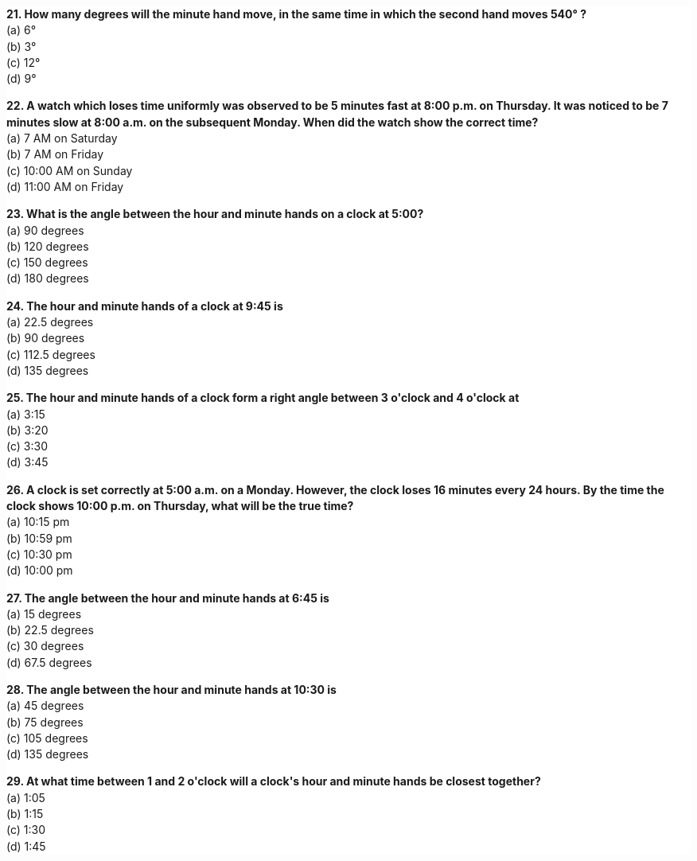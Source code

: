 **21. How many degrees will the minute hand move, in the same time in which the second hand moves 540° ?**
<br>(a) 6°
<br>(b) 3°
<br>(c) 12°
<br>(d) 9°

**22. A watch which loses time uniformly was observed to be 5 minutes fast at 8:00 p.m. on Thursday. It was noticed to be 7 minutes slow at 8:00 a.m. on the subsequent Monday. When did the watch show the correct time?**
<br>(a) 7 AM on Saturday 
<br>(b) 7 AM on Friday 
<br>(c) 10:00 AM on Sunday 
<br>(d) 11:00 AM on Friday 

**23. What is the angle between the hour and minute hands on a clock at 5:00?**
<br>(a) 90 degrees 
<br>(b) 120 degrees 
<br>(c) 150 degrees 
<br>(d) 180 degrees 

**24. The hour and minute hands of a clock at 9:45 is**
<br>(a) 22.5 degrees 
<br>(b) 90 degrees 
<br>(c) 112.5 degrees 
<br>(d) 135 degrees 

**25. The hour and minute hands of a clock form a right angle between 3 o'clock and 4 o'clock at**
<br>(a) 3:15 
<br>(b) 3:20 
<br>(c) 3:30 
<br>(d) 3:45 

**26. A clock is set correctly at 5:00 a.m. on a Monday. However, the clock loses 16 minutes every 24 hours. By the time the clock shows 10:00 p.m. on Thursday, what will be the true time?**
<br>(a) 10:15 pm 
<br>(b) 10:59 pm 
<br>(c) 10:30 pm 
<br>(d) 10:00 pm 

**27. The angle between the hour and minute hands at 6:45 is**
<br>(a) 15 degrees 
<br>(b) 22.5 degrees 
<br>(c) 30 degrees 
<br>(d) 67.5 degrees 

**28. The angle between the hour and minute hands at 10:30 is**
<br>(a) 45 degrees 
<br>(b) 75 degrees 
<br>(c) 105 degrees 
<br>(d) 135 degrees 

**29. At what time between 1 and 2 o'clock will a clock's hour and minute hands be closest together?**
<br>(a) 1:05 
<br>(b) 1:15 
<br>(c) 1:30 
<br>(d) 1:45 

